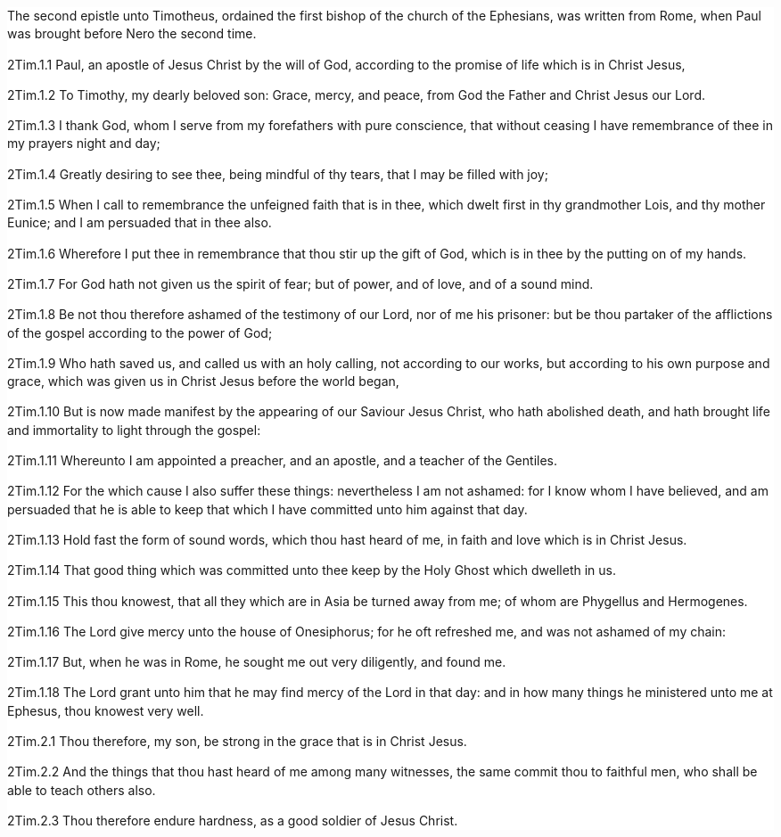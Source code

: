 The second epistle unto Timotheus, ordained the first bishop of the church of the Ephesians, was written from Rome, when Paul was brought before Nero the second time.

2Tim.1.1 Paul, an apostle of Jesus Christ by the will of God, according to the promise of life which is in Christ Jesus,

2Tim.1.2 To Timothy, my dearly beloved son: Grace, mercy, and peace, from God the Father and Christ Jesus our Lord.

2Tim.1.3 I thank God, whom I serve from my forefathers with pure conscience, that without ceasing I have remembrance of thee in my prayers night and day;

2Tim.1.4 Greatly desiring to see thee, being mindful of thy tears, that I may be filled with joy;

2Tim.1.5 When I call to remembrance the unfeigned faith that is in thee, which dwelt first in thy grandmother Lois, and thy mother Eunice; and I am persuaded that in thee also.

2Tim.1.6 Wherefore I put thee in remembrance that thou stir up the gift of God, which is in thee by the putting on of my hands.

2Tim.1.7 For God hath not given us the spirit of fear; but of power, and of love, and of a sound mind.

2Tim.1.8 Be not thou therefore ashamed of the testimony of our Lord, nor of me his prisoner: but be thou partaker of the afflictions of the gospel according to the power of God;

2Tim.1.9 Who hath saved us, and called us with an holy calling, not according to our works, but according to his own purpose and grace, which was given us in Christ Jesus before the world began,

2Tim.1.10 But is now made manifest by the appearing of our Saviour Jesus Christ, who hath abolished death, and hath brought life and immortality to light through the gospel:

2Tim.1.11 Whereunto I am appointed a preacher, and an apostle, and a teacher of the Gentiles.

2Tim.1.12 For the which cause I also suffer these things: nevertheless I am not ashamed: for I know whom I have believed, and am persuaded that he is able to keep that which I have committed unto him against that day.

2Tim.1.13 Hold fast the form of sound words, which thou hast heard of me, in faith and love which is in Christ Jesus.

2Tim.1.14 That good thing which was committed unto thee keep by the Holy Ghost which dwelleth in us.

2Tim.1.15 This thou knowest, that all they which are in Asia be turned away from me; of whom are Phygellus and Hermogenes.

2Tim.1.16 The Lord give mercy unto the house of Onesiphorus; for he oft refreshed me, and was not ashamed of my chain:

2Tim.1.17 But, when he was in Rome, he sought me out very diligently, and found me.

2Tim.1.18 The Lord grant unto him that he may find mercy of the Lord in that day: and in how many things he ministered unto me at Ephesus, thou knowest very well.

2Tim.2.1 Thou therefore, my son, be strong in the grace that is in Christ Jesus.

2Tim.2.2 And the things that thou hast heard of me among many witnesses, the same commit thou to faithful men, who shall be able to teach others also.

2Tim.2.3 Thou therefore endure hardness, as a good soldier of Jesus Christ.
